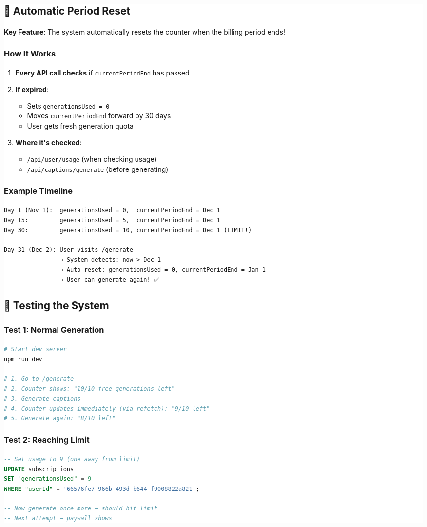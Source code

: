 ## 🔄 Automatic Period Reset

**Key Feature**: The system automatically resets the counter when the billing period ends!

### How It Works

1. **Every API call checks** if `currentPeriodEnd` has passed
2. **If expired**:

   - Sets `generationsUsed = 0`
   - Moves `currentPeriodEnd` forward by 30 days
   - User gets fresh generation quota

3. **Where it's checked**:
   - `/api/user/usage` (when checking usage)
   - `/api/captions/generate` (before generating)

### Example Timeline

```
Day 1 (Nov 1):  generationsUsed = 0,  currentPeriodEnd = Dec 1
Day 15:         generationsUsed = 5,  currentPeriodEnd = Dec 1
Day 30:         generationsUsed = 10, currentPeriodEnd = Dec 1 (LIMIT!)

Day 31 (Dec 2): User visits /generate
                → System detects: now > Dec 1
                → Auto-reset: generationsUsed = 0, currentPeriodEnd = Jan 1
                → User can generate again! ✅
```

## 🧪 Testing the System

### Test 1: Normal Generation

```bash
# Start dev server
npm run dev

# 1. Go to /generate
# 2. Counter shows: "10/10 free generations left"
# 3. Generate captions
# 4. Counter updates immediately (via refetch): "9/10 left"
# 5. Generate again: "8/10 left"
```

### Test 2: Reaching Limit

```sql
-- Set usage to 9 (one away from limit)
UPDATE subscriptions
SET "generationsUsed" = 9
WHERE "userId" = '66576fe7-966b-493d-b644-f9008822a821';

-- Now generate once more → should hit limit
-- Next attempt → paywall shows
```
